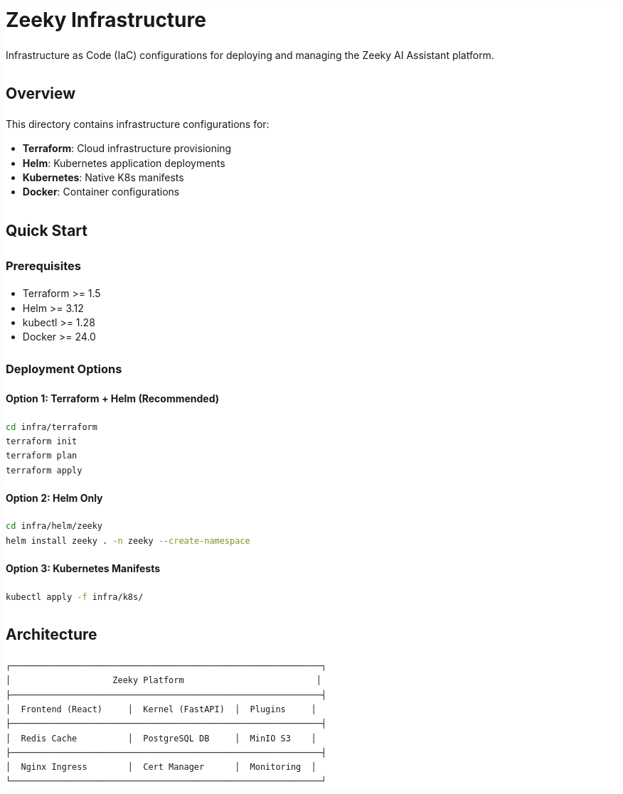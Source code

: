 # Zeeky Infrastructure

Infrastructure as Code (IaC) configurations for deploying and managing the Zeeky AI Assistant platform.

## Overview

This directory contains infrastructure configurations for:
- **Terraform**: Cloud infrastructure provisioning
- **Helm**: Kubernetes application deployments
- **Kubernetes**: Native K8s manifests
- **Docker**: Container configurations

## Quick Start

### Prerequisites

- Terraform >= 1.5
- Helm >= 3.12
- kubectl >= 1.28
- Docker >= 24.0

### Deployment Options

#### Option 1: Terraform + Helm (Recommended)
```bash
cd infra/terraform
terraform init
terraform plan
terraform apply
```

#### Option 2: Helm Only
```bash
cd infra/helm/zeeky
helm install zeeky . -n zeeky --create-namespace
```

#### Option 3: Kubernetes Manifests
```bash
kubectl apply -f infra/k8s/
```

## Architecture

```
┌─────────────────────────────────────────────────────────────┐
│                    Zeeky Platform                          │
├─────────────────────────────────────────────────────────────┤
│  Frontend (React)     │  Kernel (FastAPI)  │  Plugins     │
├─────────────────────────────────────────────────────────────┤
│  Redis Cache          │  PostgreSQL DB     │  MinIO S3    │
├─────────────────────────────────────────────────────────────┤
│  Nginx Ingress        │  Cert Manager      │  Monitoring  │
└─────────────────────────────────────────────────────────────┘
```
